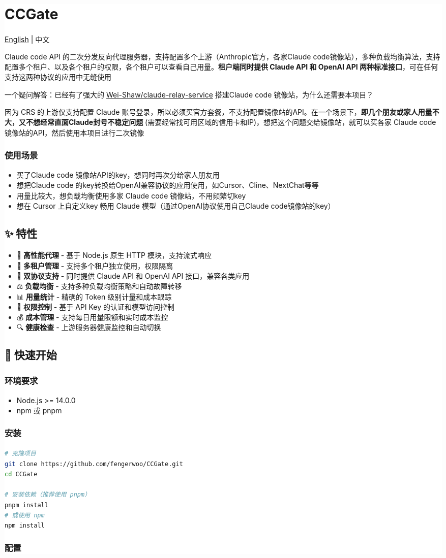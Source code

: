 # CCGate

[English](docs/README_EN.md) | 中文

Claude code API 的二次分发反向代理服务器，支持配置多个上游（Anthropic官方，各家Claude code镜像站），多种负载均衡算法，支持配置多个租户、以及各个租户的权限，各个租户可以查看自己用量。**租户端同时提供 Claude API 和 OpenAI API 两种标准接口**，可在任何支持这两种协议的应用中无缝使用

一个疑问解答：已经有了强大的 [Wei-Shaw/claude-relay-service](https://github.com/Wei-Shaw/claude-relay-service) 搭建Claude code 镜像站，为什么还需要本项目？

因为 CRS 的上游仅支持配置 Claude 账号登录，所以必须买官方套餐，不支持配置镜像站的API。在一个场景下，**即几个朋友或家人用量不大，又不想经常直面Claude封号不稳定问题** (需要经常找可用区域的信用卡和IP)，想把这个问题交给镜像站，就可以买各家 Claude code 镜像站的API，然后使用本项目进行二次镜像

### 使用场景
- 买了Claude code 镜像站API的key，想同时再次分给家人朋友用
- 想把Claude code 的key转换给OpenAI兼容协议的应用使用，如Cursor、Cline、NextChat等等
- 用量比较大，想负载均衡使用多家 Claude code 镜像站，不用频繁切key
- 想在 Cursor 上自定义key 畅用 Claude 模型（通过OpenAI协议使用自己Claude code镜像站的key）

## ✨ 特性

- 🚀 **高性能代理** - 基于 Node.js 原生 HTTP 模块，支持流式响应
- 🏢 **多租户管理** - 支持多个租户独立使用，权限隔离
- 🔌 **双协议支持** - 同时提供 Claude API 和 OpenAI API 接口，兼容各类应用
- ⚖️ **负载均衡** - 支持多种负载均衡策略和自动故障转移
- 📊 **用量统计** - 精确的 Token 级别计量和成本跟踪
- 🔐 **权限控制** - 基于 API Key 的认证和模型访问控制
- 💰 **成本管理** - 支持每日用量限额和实时成本监控
- 🔍 **健康检查** - 上游服务器健康监控和自动切换

## 🚀 快速开始

### 环境要求

- Node.js >= 14.0.0
- npm 或 pnpm

### 安装

```bash
# 克隆项目
git clone https://github.com/fengerwoo/CCGate.git
cd CCGate

# 安装依赖（推荐使用 pnpm）
pnpm install
# 或使用 npm
npm install
```

### 配置
